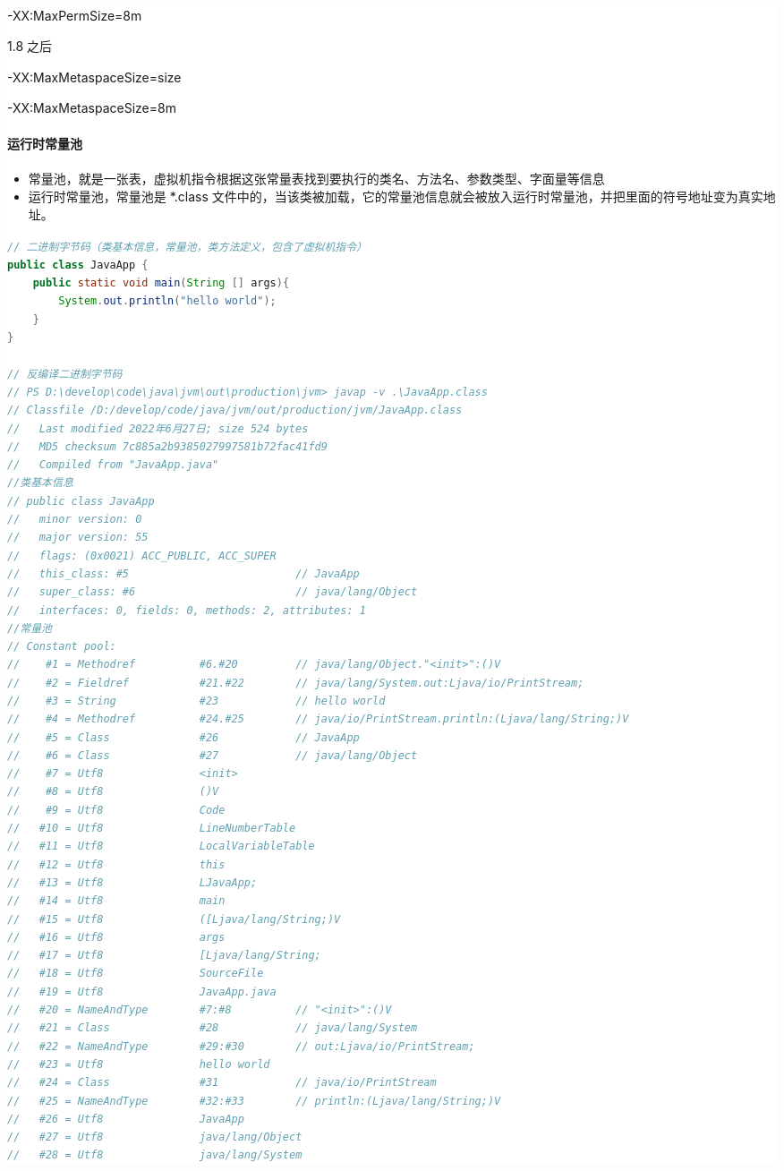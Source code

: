 -XX:MaxPermSize=8m

1.8 之后

-XX:MaxMetaspaceSize=size

-XX:MaxMetaspaceSize=8m



#### 运行时常量池

- 常量池，就是一张表，虚拟机指令根据这张常量表找到要执行的类名、方法名、参数类型、字面量等信息
- 运行时常量池，常量池是 *.class 文件中的，当该类被加载，它的常量池信息就会被放入运行时常量池，并把里面的符号地址变为真实地址。

```java
// 二进制字节码（类基本信息，常量池，类方法定义，包含了虚拟机指令）
public class JavaApp {
    public static void main(String [] args){
        System.out.println("hello world");
    }
}

// 反编译二进制字节码
// PS D:\develop\code\java\jvm\out\production\jvm> javap -v .\JavaApp.class
// Classfile /D:/develop/code/java/jvm/out/production/jvm/JavaApp.class
//   Last modified 2022年6月27日; size 524 bytes
//   MD5 checksum 7c885a2b9385027997581b72fac41fd9
//   Compiled from "JavaApp.java"
//类基本信息
// public class JavaApp
//   minor version: 0
//   major version: 55
//   flags: (0x0021) ACC_PUBLIC, ACC_SUPER
//   this_class: #5                          // JavaApp
//   super_class: #6                         // java/lang/Object
//   interfaces: 0, fields: 0, methods: 2, attributes: 1
//常量池
// Constant pool:
//    #1 = Methodref          #6.#20         // java/lang/Object."<init>":()V
//    #2 = Fieldref           #21.#22        // java/lang/System.out:Ljava/io/PrintStream;
//    #3 = String             #23            // hello world
//    #4 = Methodref          #24.#25        // java/io/PrintStream.println:(Ljava/lang/String;)V
//    #5 = Class              #26            // JavaApp
//    #6 = Class              #27            // java/lang/Object
//    #7 = Utf8               <init>
//    #8 = Utf8               ()V
//    #9 = Utf8               Code
//   #10 = Utf8               LineNumberTable
//   #11 = Utf8               LocalVariableTable
//   #12 = Utf8               this
//   #13 = Utf8               LJavaApp;
//   #14 = Utf8               main
//   #15 = Utf8               ([Ljava/lang/String;)V
//   #16 = Utf8               args
//   #17 = Utf8               [Ljava/lang/String;
//   #18 = Utf8               SourceFile
//   #19 = Utf8               JavaApp.java
//   #20 = NameAndType        #7:#8          // "<init>":()V
//   #21 = Class              #28            // java/lang/System
//   #22 = NameAndType        #29:#30        // out:Ljava/io/PrintStream;
//   #23 = Utf8               hello world
//   #24 = Class              #31            // java/io/PrintStream
//   #25 = NameAndType        #32:#33        // println:(Ljava/lang/String;)V
//   #26 = Utf8               JavaApp
//   #27 = Utf8               java/lang/Object
//   #28 = Utf8               java/lang/System
```